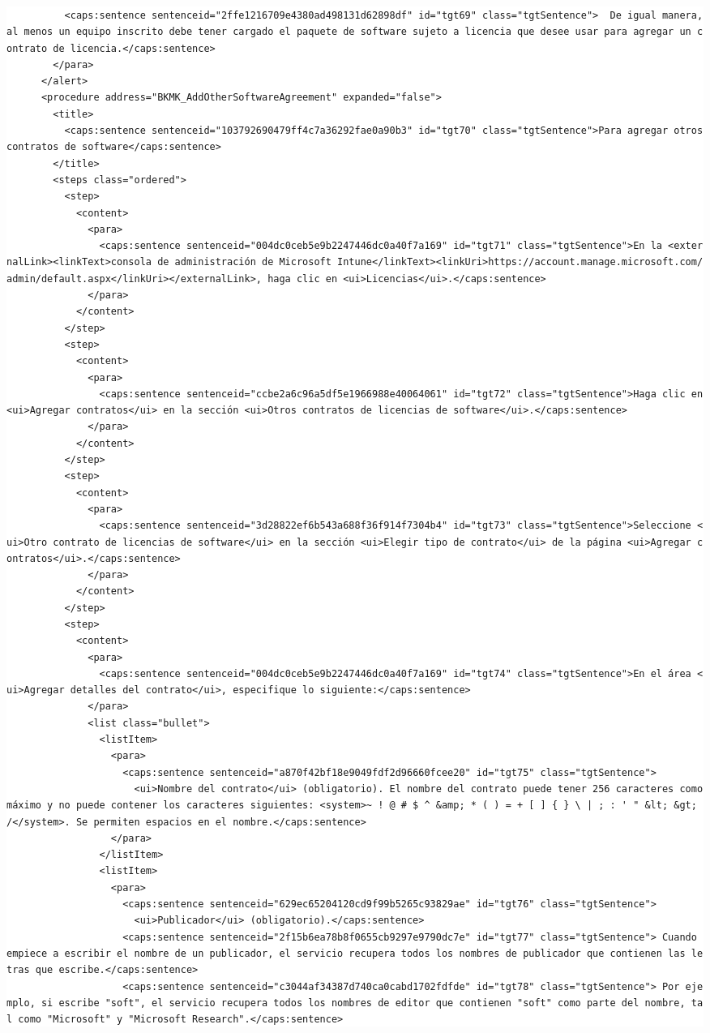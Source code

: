               <caps:sentence sentenceid="2ffe1216709e4380ad498131d62898df" id="tgt69" class="tgtSentence">  De igual manera, al menos un equipo inscrito debe tener cargado el paquete de software sujeto a licencia que desee usar para agregar un contrato de licencia.</caps:sentence>
            </para>
          </alert>
          <procedure address="BKMK_AddOtherSoftwareAgreement" expanded="false">
            <title>
              <caps:sentence sentenceid="103792690479ff4c7a36292fae0a90b3" id="tgt70" class="tgtSentence">Para agregar otros contratos de software</caps:sentence>
            </title>
            <steps class="ordered">
              <step>
                <content>
                  <para>
                    <caps:sentence sentenceid="004dc0ceb5e9b2247446dc0a40f7a169" id="tgt71" class="tgtSentence">En la <externalLink><linkText>consola de administración de Microsoft Intune</linkText><linkUri>https://account.manage.microsoft.com/admin/default.aspx</linkUri></externalLink>, haga clic en <ui>Licencias</ui>.</caps:sentence>
                  </para>
                </content>
              </step>
              <step>
                <content>
                  <para>
                    <caps:sentence sentenceid="ccbe2a6c96a5df5e1966988e40064061" id="tgt72" class="tgtSentence">Haga clic en <ui>Agregar contratos</ui> en la sección <ui>Otros contratos de licencias de software</ui>.</caps:sentence>
                  </para>
                </content>
              </step>
              <step>
                <content>
                  <para>
                    <caps:sentence sentenceid="3d28822ef6b543a688f36f914f7304b4" id="tgt73" class="tgtSentence">Seleccione <ui>Otro contrato de licencias de software</ui> en la sección <ui>Elegir tipo de contrato</ui> de la página <ui>Agregar contratos</ui>.</caps:sentence>
                  </para>
                </content>
              </step>
              <step>
                <content>
                  <para>
                    <caps:sentence sentenceid="004dc0ceb5e9b2247446dc0a40f7a169" id="tgt74" class="tgtSentence">En el área <ui>Agregar detalles del contrato</ui>, especifique lo siguiente:</caps:sentence>
                  </para>
                  <list class="bullet">
                    <listItem>
                      <para>
                        <caps:sentence sentenceid="a870f42bf18e9049fdf2d96660fcee20" id="tgt75" class="tgtSentence">
                          <ui>Nombre del contrato</ui> (obligatorio). El nombre del contrato puede tener 256 caracteres como máximo y no puede contener los caracteres siguientes: <system>~ ! @ # $ ^ &amp; * ( ) = + [ ] { } \ | ; : ' " &lt; &gt; /</system>. Se permiten espacios en el nombre.</caps:sentence>
                      </para>
                    </listItem>
                    <listItem>
                      <para>
                        <caps:sentence sentenceid="629ec65204120cd9f99b5265c93829ae" id="tgt76" class="tgtSentence">
                          <ui>Publicador</ui> (obligatorio).</caps:sentence>
                        <caps:sentence sentenceid="2f15b6ea78b8f0655cb9297e9790dc7e" id="tgt77" class="tgtSentence"> Cuando empiece a escribir el nombre de un publicador, el servicio recupera todos los nombres de publicador que contienen las letras que escribe.</caps:sentence>
                        <caps:sentence sentenceid="c3044af34387d740ca0cabd1702fdfde" id="tgt78" class="tgtSentence"> Por ejemplo, si escribe "soft", el servicio recupera todos los nombres de editor que contienen "soft" como parte del nombre, tal como "Microsoft" y "Microsoft Research".</caps:sentence>